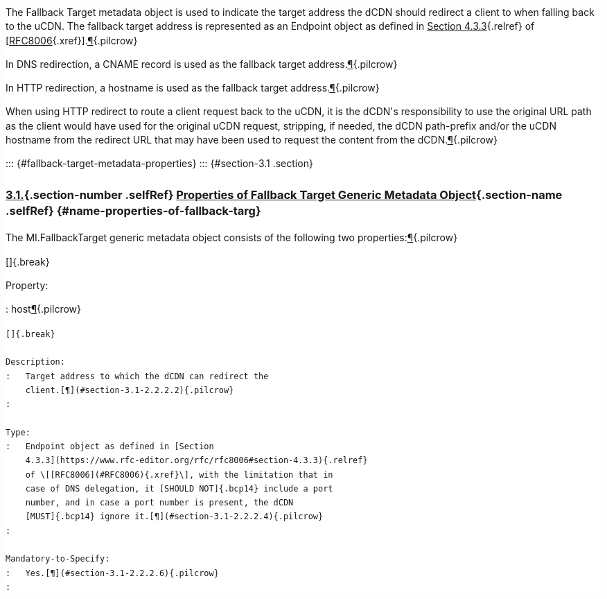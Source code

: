 The Fallback Target metadata object is used to indicate the target
address the dCDN should redirect a client to when falling back to the
uCDN. The fallback target address is represented as an Endpoint object
as defined in [Section
4.3.3](https://www.rfc-editor.org/rfc/rfc8006#section-4.3.3){.relref} of
\[[RFC8006](#RFC8006){.xref}\].[¶](#section-3-4){.pilcrow}

In DNS redirection, a CNAME record is used as the fallback target
address.[¶](#section-3-5){.pilcrow}

In HTTP redirection, a hostname is used as the fallback target
address.[¶](#section-3-6){.pilcrow}

When using HTTP redirect to route a client request back to the uCDN, it
is the dCDN\'s responsibility to use the original URL path as the client
would have used for the original uCDN request, stripping, if needed, the
dCDN path-prefix and/or the uCDN hostname from the redirect URL that may
have been used to request the content from the
dCDN.[¶](#section-3-7){.pilcrow}

::: {#fallback-target-metadata-properties}
::: {#section-3.1 .section}
### [3.1.](#section-3.1){.section-number .selfRef} [Properties of Fallback Target Generic Metadata Object](#name-properties-of-fallback-targ){.section-name .selfRef} {#name-properties-of-fallback-targ}

The MI.FallbackTarget generic metadata object consists of the following
two properties:[¶](#section-3.1-1){.pilcrow}

[]{.break}

Property:

:   host[¶](#section-3.1-2.2.1){.pilcrow}

    []{.break}

    Description:
    :   Target address to which the dCDN can redirect the
        client.[¶](#section-3.1-2.2.2.2){.pilcrow}
    :   

    Type:
    :   Endpoint object as defined in [Section
        4.3.3](https://www.rfc-editor.org/rfc/rfc8006#section-4.3.3){.relref}
        of \[[RFC8006](#RFC8006){.xref}\], with the limitation that in
        case of DNS delegation, it [SHOULD NOT]{.bcp14} include a port
        number, and in case a port number is present, the dCDN
        [MUST]{.bcp14} ignore it.[¶](#section-3.1-2.2.2.4){.pilcrow}
    :   

    Mandatory-to-Specify:
    :   Yes.[¶](#section-3.1-2.2.2.6){.pilcrow}
    :   
